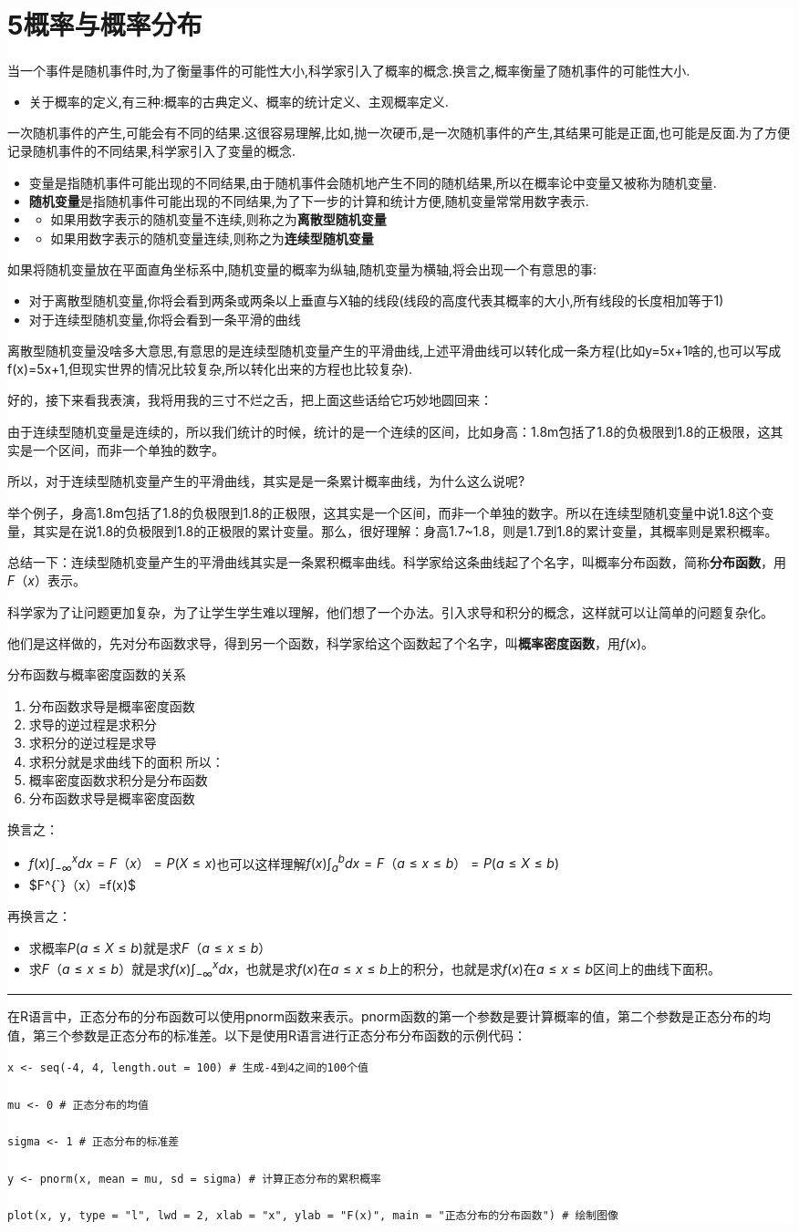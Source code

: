 # 5概率与概率分布
当一个事件是随机事件时,为了衡量事件的可能性大小,科学家引入了概率的概念.换言之,概率衡量了随机事件的可能性大小.
- 关于概率的定义,有三种:概率的古典定义、概率的统计定义、主观概率定义.

一次随机事件的产生,可能会有不同的结果.这很容易理解,比如,抛一次硬币,是一次随机事件的产生,其结果可能是正面,也可能是反面.为了方便记录随机事件的不同结果,科学家引入了变量的概念.
- 变量是指随机事件可能出现的不同结果,由于随机事件会随机地产生不同的随机结果,所以在概率论中变量又被称为随机变量.
- **随机变量**是指随机事件可能出现的不同结果,为了下一步的计算和统计方便,随机变量常常用数字表示.
- - 如果用数字表示的随机变量不连续,则称之为**离散型随机变量**
- - 如果用数字表示的随机变量连续,则称之为**连续型随机变量**

如果将随机变量放在平面直角坐标系中,随机变量的概率为纵轴,随机变量为横轴,将会出现一个有意思的事:
- 对于离散型随机变量,你将会看到两条或两条以上垂直与X轴的线段(线段的高度代表其概率的大小,所有线段的长度相加等于1)
- 对于连续型随机变量,你将会看到一条平滑的曲线

离散型随机变量没啥多大意思,有意思的是连续型随机变量产生的平滑曲线,上述平滑曲线可以转化成一条方程(比如y=5x+1啥的,也可以写成f(x)=5x+1,但现实世界的情况比较复杂,所以转化出来的方程也比较复杂).

好的，接下来看我表演，我将用我的三寸不烂之舌，把上面这些话给它巧妙地圆回来：

由于连续型随机变量是连续的，所以我们统计的时候，统计的是一个连续的区间，比如身高：1.8m包括了1.8的负极限到1.8的正极限，这其实是一个区间，而非一个单独的数字。

所以，对于连续型随机变量产生的平滑曲线，其实是是一条累计概率曲线，为什么这么说呢?

举个例子，身高1.8m包括了1.8的负极限到1.8的正极限，这其实是一个区间，而非一个单独的数字。所以在连续型随机变量中说1.8这个变量，其实是在说1.8的负极限到1.8的正极限的累计变量。那么，很好理解：身高1.7~1.8，则是1.7到1.8的累计变量，其概率则是累积概率。

总结一下：连续型随机变量产生的平滑曲线其实是一条累积概率曲线。科学家给这条曲线起了个名字，叫概率分布函数，简称**分布函数**，用$F（x）$表示。

科学家为了让问题更加复杂，为了让学生学生难以理解，他们想了一个办法。引入求导和积分的概念，这样就可以让简单的问题复杂化。

他们是这样做的，先对分布函数求导，得到另一个函数，科学家给这个函数起了个名字，叫**概率密度函数**，用$f(x)$。

分布函数与概率密度函数的关系
1. 分布函数求导是概率密度函数
2. 求导的逆过程是求积分
3. 求积分的逆过程是求导
4. 求积分就是求曲线下的面积
所以：
1. 概率密度函数求积分是分布函数
2. 分布函数求导是概率密度函数

换言之：
-  $f(x)\int_{-\infty}^{x}dx=F（x）=P(X\leq x)$也可以这样理解$f(x)\int_{a}^{b}dx=F（a\leq x\leq b）=P(a\leq X\leq b)$
- $F^{`}（x）=f(x)$

再换言之：
- 求概率$P(a\leq X\leq b)$就是求$F（a\leq x\leq b）$
- 求$F（a\leq x\leq b）$就是求$f(x)\int_{-\infty}^{x}dx$，也就是求$f(x)$在$a\leq x\leq b$上的积分，也就是求$f(x)$在$a\leq x\leq b$区间上的曲线下面积。
---
在R语言中，正态分布的分布函数可以使用pnorm函数来表示。pnorm函数的第一个参数是要计算概率的值，第二个参数是正态分布的均值，第三个参数是正态分布的标准差。以下是使用R语言进行正态分布分布函数的示例代码：

```
x <- seq(-4, 4, length.out = 100) # 生成-4到4之间的100个值 

mu <- 0 # 正态分布的均值 

sigma <- 1 # 正态分布的标准差 

y <- pnorm(x, mean = mu, sd = sigma) # 计算正态分布的累积概率 

plot(x, y, type = "l", lwd = 2, xlab = "x", ylab = "F(x)", main = "正态分布的分布函数") # 绘制图像

```
